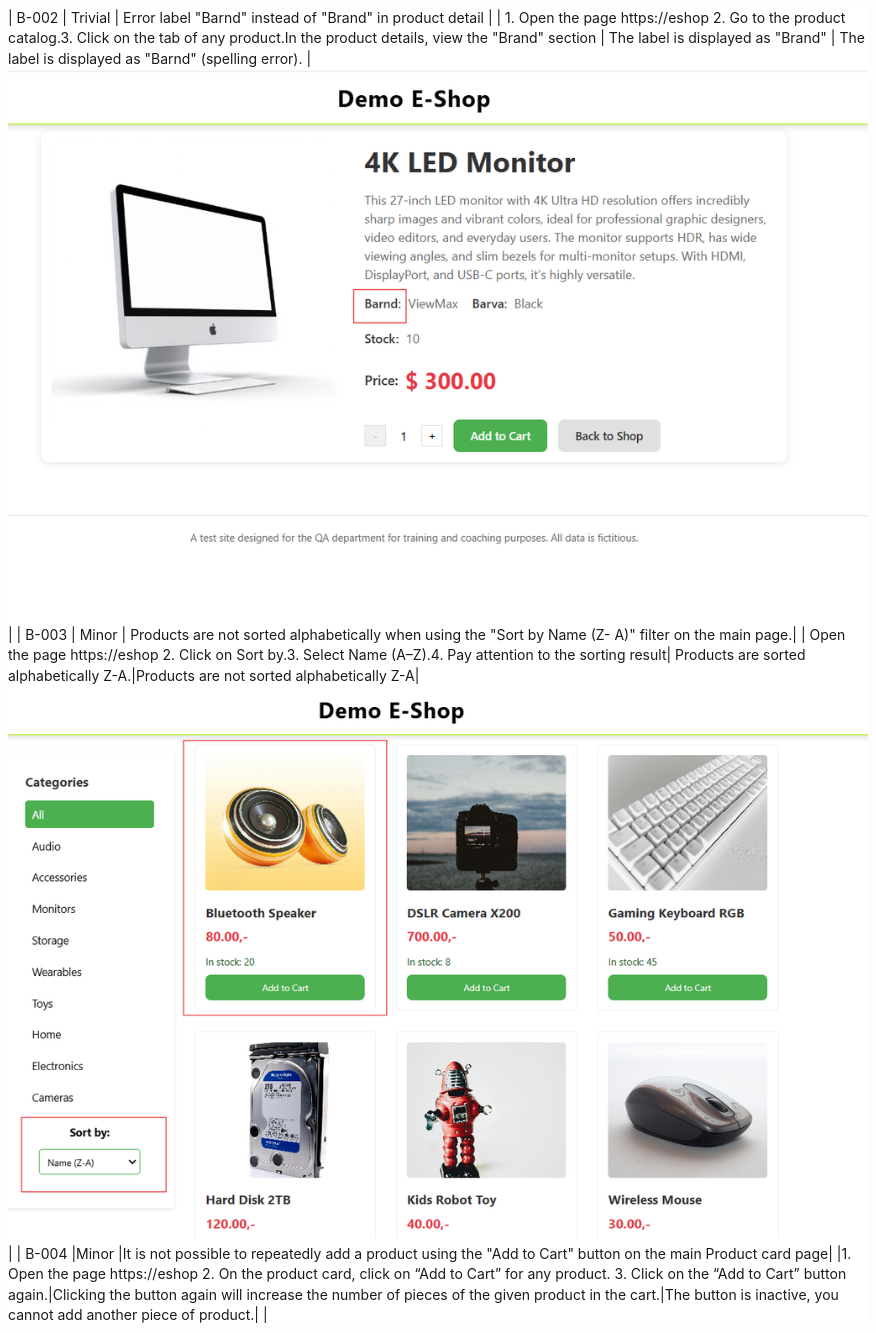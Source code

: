 | B-002 | Trivial | Error label "Barnd" instead of "Brand" in product detail |   | 1. Open the page https://eshop 2. Go to the product catalog.3. Click on the tab of any product.In the product details, view the "Brand" section  | The label is displayed as "Brand" | The label is displayed as "Barnd" (spelling error). | ![screenshot](screenshots/B-002.png) |
| B-003 | Minor | Products are not sorted alphabetically when using the "Sort by Name (Z- A)" filter on the main page.| | Open the page https://eshop 2. Click on Sort by.3. Select Name (A–Z).4. Pay attention to the sorting result| Products are sorted alphabetically Z-A.|Products are not sorted alphabetically Z-A|![screenshot](screenshots/B-003.png) |
| B-004 |Minor |It is not possible to repeatedly add a product using the "Add to Cart" button on the main Product card page|  |1. Open the page https://eshop 2. On the product card, click on “Add to Cart” for any product. 3. Click on the “Add to Cart” button again.|Clicking the button again will increase the number of pieces of the given product in the cart.|The button is inactive, you cannot add another piece of product.| |